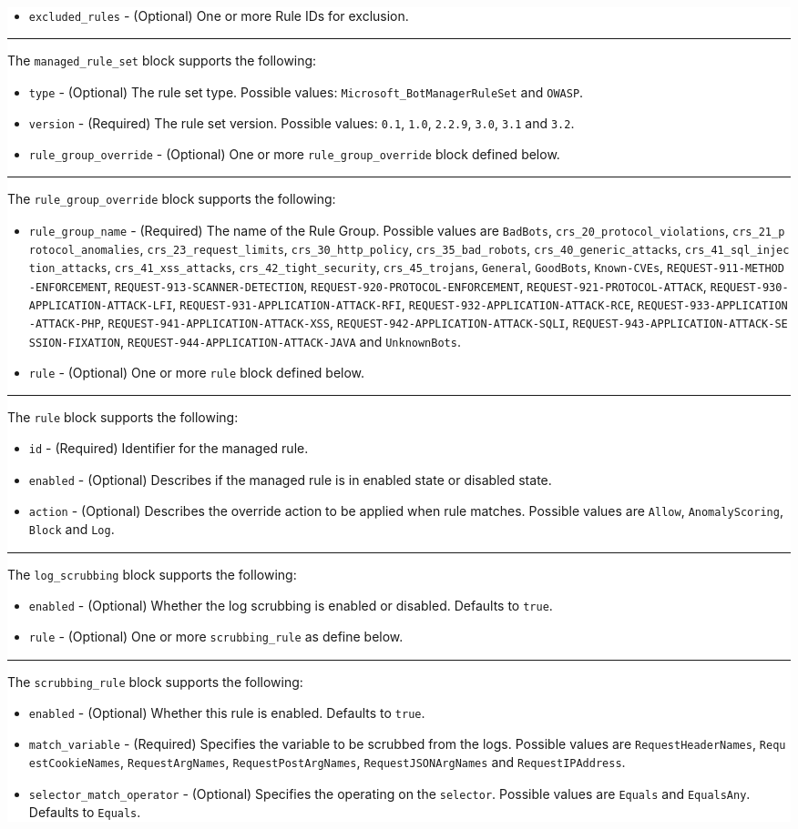 * `excluded_rules` - (Optional) One or more Rule IDs for exclusion.

---

The `managed_rule_set` block supports the following:

* `type` - (Optional) The rule set type. Possible values: `Microsoft_BotManagerRuleSet` and `OWASP`.

* `version` - (Required) The rule set version. Possible values: `0.1`, `1.0`, `2.2.9`, `3.0`, `3.1` and `3.2`.

* `rule_group_override` - (Optional) One or more `rule_group_override` block defined below.

---

The `rule_group_override` block supports the following:

* `rule_group_name` - (Required) The name of the Rule Group. Possible values are `BadBots`, `crs_20_protocol_violations`, `crs_21_protocol_anomalies`, `crs_23_request_limits`, `crs_30_http_policy`, `crs_35_bad_robots`, `crs_40_generic_attacks`, `crs_41_sql_injection_attacks`, `crs_41_xss_attacks`, `crs_42_tight_security`, `crs_45_trojans`, `General`, `GoodBots`, `Known-CVEs`, `REQUEST-911-METHOD-ENFORCEMENT`, `REQUEST-913-SCANNER-DETECTION`, `REQUEST-920-PROTOCOL-ENFORCEMENT`, `REQUEST-921-PROTOCOL-ATTACK`, `REQUEST-930-APPLICATION-ATTACK-LFI`, `REQUEST-931-APPLICATION-ATTACK-RFI`, `REQUEST-932-APPLICATION-ATTACK-RCE`, `REQUEST-933-APPLICATION-ATTACK-PHP`, `REQUEST-941-APPLICATION-ATTACK-XSS`, `REQUEST-942-APPLICATION-ATTACK-SQLI`, `REQUEST-943-APPLICATION-ATTACK-SESSION-FIXATION`, `REQUEST-944-APPLICATION-ATTACK-JAVA` and `UnknownBots`.

* `rule` - (Optional) One or more `rule` block defined below.

---

The `rule` block supports the following:

* `id` - (Required) Identifier for the managed rule.

* `enabled` - (Optional) Describes if the managed rule is in enabled state or disabled state.

* `action` - (Optional) Describes the override action to be applied when rule matches. Possible values are `Allow`, `AnomalyScoring`, `Block` and `Log`.

---

The `log_scrubbing` block supports the following:

* `enabled` - (Optional) Whether the log scrubbing is enabled or disabled. Defaults to `true`.

* `rule` - (Optional) One or more `scrubbing_rule` as define below.

---

The `scrubbing_rule` block supports the following:

* `enabled` - (Optional) Whether this rule is enabled. Defaults to `true`.

* `match_variable` - (Required) Specifies the variable to be scrubbed from the logs. Possible values are `RequestHeaderNames`, `RequestCookieNames`, `RequestArgNames`, `RequestPostArgNames`, `RequestJSONArgNames` and `RequestIPAddress`.

* `selector_match_operator` - (Optional) Specifies the operating on the `selector`. Possible values are `Equals` and `EqualsAny`. Defaults to `Equals`.
